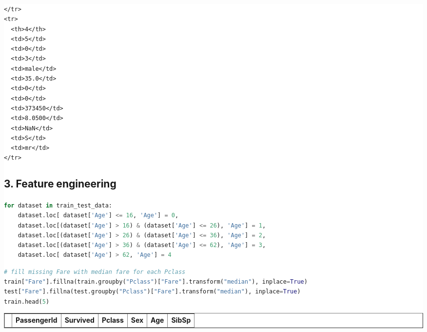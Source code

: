     </tr>
    <tr>
      <th>4</th>
      <td>5</td>
      <td>0</td>
      <td>3</td>
      <td>male</td>
      <td>35.0</td>
      <td>0</td>
      <td>0</td>
      <td>373450</td>
      <td>8.0500</td>
      <td>NaN</td>
      <td>S</td>
      <td>mr</td>
    </tr>
  </tbody>
</table>
</div>



## 3. Feature engineering  


```python
for dataset in train_test_data:
    dataset.loc[ dataset['Age'] <= 16, 'Age'] = 0,
    dataset.loc[(dataset['Age'] > 16) & (dataset['Age'] <= 26), 'Age'] = 1,
    dataset.loc[(dataset['Age'] > 26) & (dataset['Age'] <= 36), 'Age'] = 2,
    dataset.loc[(dataset['Age'] > 36) & (dataset['Age'] <= 62), 'Age'] = 3,
    dataset.loc[ dataset['Age'] > 62, 'Age'] = 4
```


```python
# fill missing Fare with median fare for each Pclass
train["Fare"].fillna(train.groupby("Pclass")["Fare"].transform("median"), inplace=True)
test["Fare"].fillna(test.groupby("Pclass")["Fare"].transform("median"), inplace=True)
train.head(5)
```




<div>
<style scoped>
    .dataframe tbody tr th:only-of-type {
        vertical-align: middle;
    }

    .dataframe tbody tr th {
        vertical-align: top;
    }

    .dataframe thead th {
        text-align: right;
    }
</style>
<table border="1" class="dataframe">
  <thead>
    <tr style="text-align: right;">
      <th></th>
      <th>PassengerId</th>
      <th>Survived</th>
      <th>Pclass</th>
      <th>Sex</th>
      <th>Age</th>
      <th>SibSp</th>